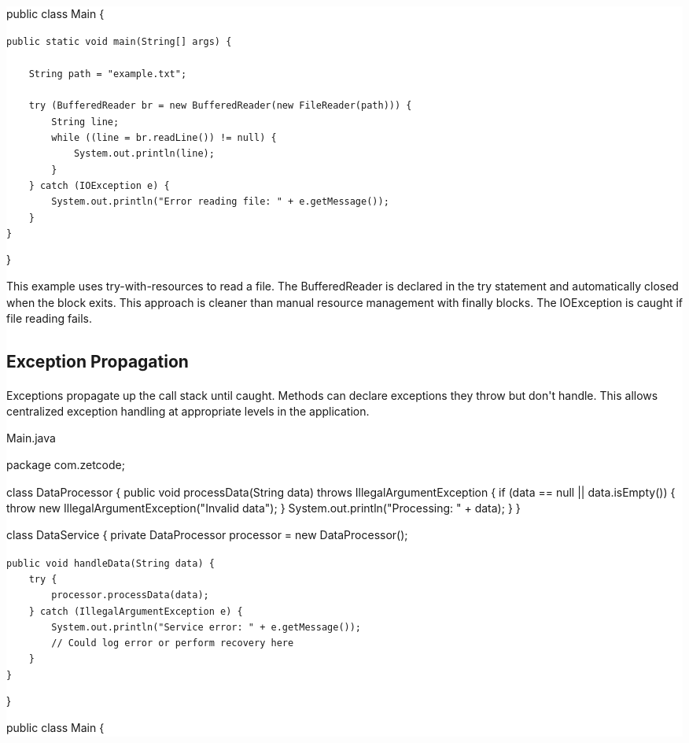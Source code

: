public class Main {

    public static void main(String[] args) {

        String path = "example.txt";
        
        try (BufferedReader br = new BufferedReader(new FileReader(path))) {
            String line;
            while ((line = br.readLine()) != null) {
                System.out.println(line);
            }
        } catch (IOException e) {
            System.out.println("Error reading file: " + e.getMessage());
        }
    }
}

This example uses try-with-resources to read a file. The BufferedReader is
declared in the try statement and automatically closed when the block exits.
This approach is cleaner than manual resource management with finally blocks.
The IOException is caught if file reading fails.

## Exception Propagation

Exceptions propagate up the call stack until caught. Methods can declare
exceptions they throw but don't handle. This allows centralized exception
handling at appropriate levels in the application.

Main.java
  

package com.zetcode;

class DataProcessor {
    public void processData(String data) throws IllegalArgumentException {
        if (data == null || data.isEmpty()) {
            throw new IllegalArgumentException("Invalid data");
        }
        System.out.println("Processing: " + data);
    }
}

class DataService {
    private DataProcessor processor = new DataProcessor();
    
    public void handleData(String data) {
        try {
            processor.processData(data);
        } catch (IllegalArgumentException e) {
            System.out.println("Service error: " + e.getMessage());
            // Could log error or perform recovery here
        }
    }
}

public class Main {
